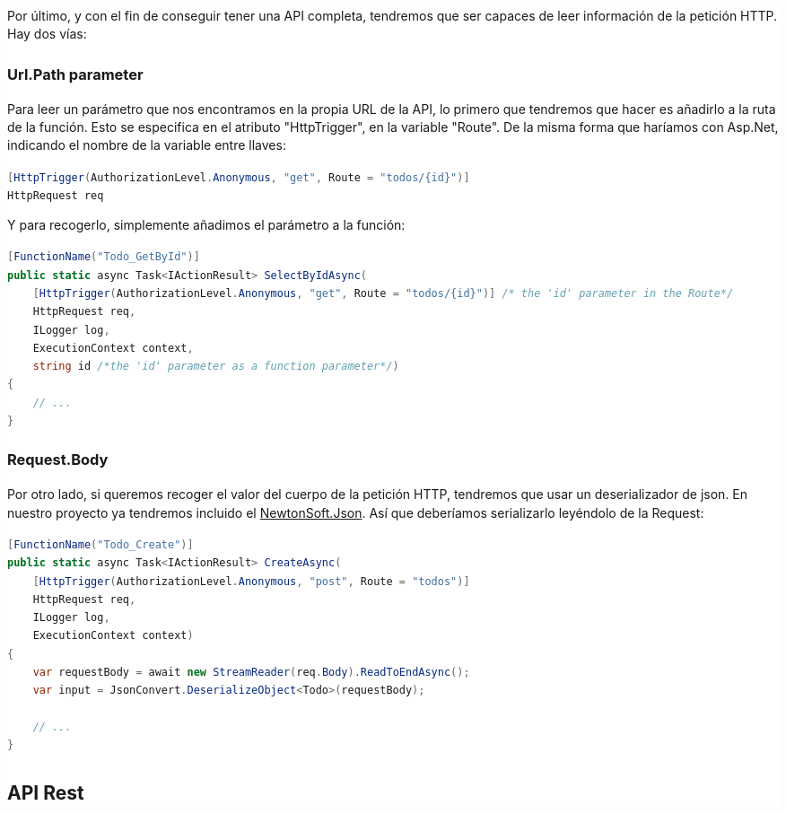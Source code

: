 Por último, y con el fin de conseguir tener una API completa, tendremos que ser capaces de leer información de la petición HTTP. Hay dos vías:

### Url.Path parameter

Para leer un parámetro que nos encontramos en la propia URL de la API, lo primero que tendremos que hacer es añadirlo a la ruta de la función. Esto se especifica en el atributo "HttpTrigger", en la variable "Route". De la misma forma que haríamos con Asp.Net, indicando el nombre de la variable entre llaves:

```csharp
[HttpTrigger(AuthorizationLevel.Anonymous, "get", Route = "todos/{id}")]
HttpRequest req
```

Y para recogerlo, simplemente añadimos el parámetro a la función:

```csharp
[FunctionName("Todo_GetById")]
public static async Task<IActionResult> SelectByIdAsync(
    [HttpTrigger(AuthorizationLevel.Anonymous, "get", Route = "todos/{id}")] /* the 'id' parameter in the Route*/
    HttpRequest req, 
    ILogger log, 
    ExecutionContext context, 
    string id /*the 'id' parameter as a function parameter*/)
{
    // ...
}
```

### Request.Body

Por otro lado, si queremos recoger el valor del cuerpo de la petición HTTP, tendremos que usar un deserializador de json. En nuestro proyecto ya tendremos incluido el [NewtonSoft.Json](https://www.newtonsoft.com/json). Así que deberíamos serializarlo leyéndolo de la Request:

```csharp
[FunctionName("Todo_Create")]
public static async Task<IActionResult> CreateAsync(
    [HttpTrigger(AuthorizationLevel.Anonymous, "post", Route = "todos")]
    HttpRequest req,
    ILogger log,
    ExecutionContext context)
{
    var requestBody = await new StreamReader(req.Body).ReadToEndAsync();
    var input = JsonConvert.DeserializeObject<Todo>(requestBody);

    // ...
}
```

## API Rest

